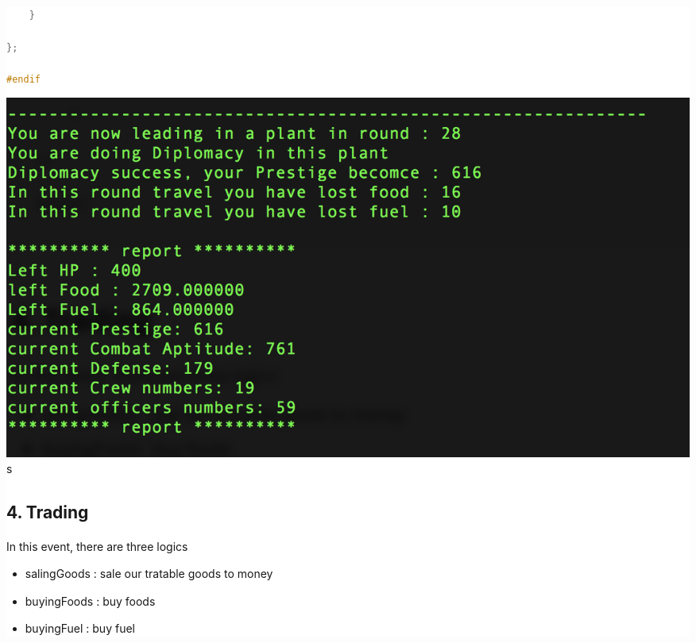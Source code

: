 ~~~C++
    }

};

#endif

~~~

<img src='image/Rdiplomacy.png' />s





## 4. Trading

In this event, there are three logics 

* salingGoods : sale our tratable goods to money

* buyingFoods : buy foods 

* buyingFuel : buy fuel 
